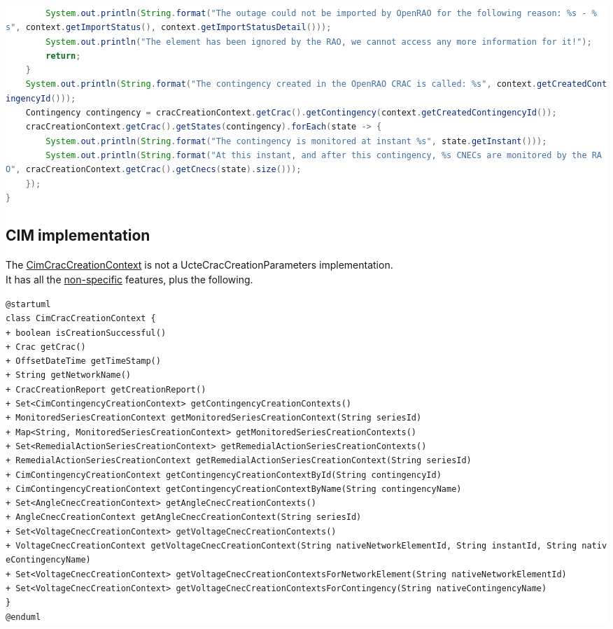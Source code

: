 ```java
        System.out.println(String.format("The outage could not be imported by OpenRAO for the following reason: %s - %s", context.getImportStatus(), context.getImportStatusDetail()));
        System.out.println("The element has been ignored by the RAO, we cannot access any more information for it!");
        return;
    }
    System.out.println(String.format("The contingency created in the OpenRAO CRAC is called: %s", context.getCreatedContingencyId()));
    Contingency contingency = cracCreationContext.getCrac().getContingency(context.getCreatedContingencyId());
    cracCreationContext.getCrac().getStates(contingency).forEach(state -> {
        System.out.println(String.format("The contingency is monitored at instant %s", state.getInstant()));
        System.out.println(String.format("At this instant, and after this contingency, %s CNECs are monitored by the RAO", cracCreationContext.getCrac().getCnecs(state).size()));
    });
}
```

## CIM implementation
The [CimCracCreationContext](https://github.com/powsybl/powsybl-open-rao/blob/main/data/crac-creation/crac-creator-cim/src/main/java/com/powsybl/openrao/data/craccreation/creator/cim/craccreator/CimCracCreationContext.java) 
is not a UcteCracCreationParameters implementation.  
It has all the [non-specific](#non-specific-information) features, plus the following.

~~~plantuml
@startuml
class CimCracCreationContext {
+ boolean isCreationSuccessful()
+ Crac getCrac()
+ OffsetDateTime getTimeStamp()
+ String getNetworkName()
+ CracCreationReport getCreationReport()
+ Set<CimContingencyCreationContext> getContingencyCreationContexts()
+ MonitoredSeriesCreationContext getMonitoredSeriesCreationContext(String seriesId)
+ Map<String, MonitoredSeriesCreationContext> getMonitoredSeriesCreationContexts()
+ Set<RemedialActionSeriesCreationContext> getRemedialActionSeriesCreationContexts()
+ RemedialActionSeriesCreationContext getRemedialActionSeriesCreationContext(String seriesId)
+ CimContingencyCreationContext getContingencyCreationContextById(String contingencyId)
+ CimContingencyCreationContext getContingencyCreationContextByName(String contingencyName)
+ Set<AngleCnecCreationContext> getAngleCnecCreationContexts()
+ AngleCnecCreationContext getAngleCnecCreationContext(String seriesId)
+ Set<VoltageCnecCreationContext> getVoltageCnecCreationContexts()
+ VoltageCnecCreationContext getVoltageCnecCreationContext(String nativeNetworkElementId, String instantId, String nativeContingencyName)
+ Set<VoltageCnecCreationContext> getVoltageCnecCreationContextsForNetworkElement(String nativeNetworkElementId)
+ Set<VoltageCnecCreationContext> getVoltageCnecCreationContextsForContingency(String nativeContingencyName)
}
@enduml
~~~
